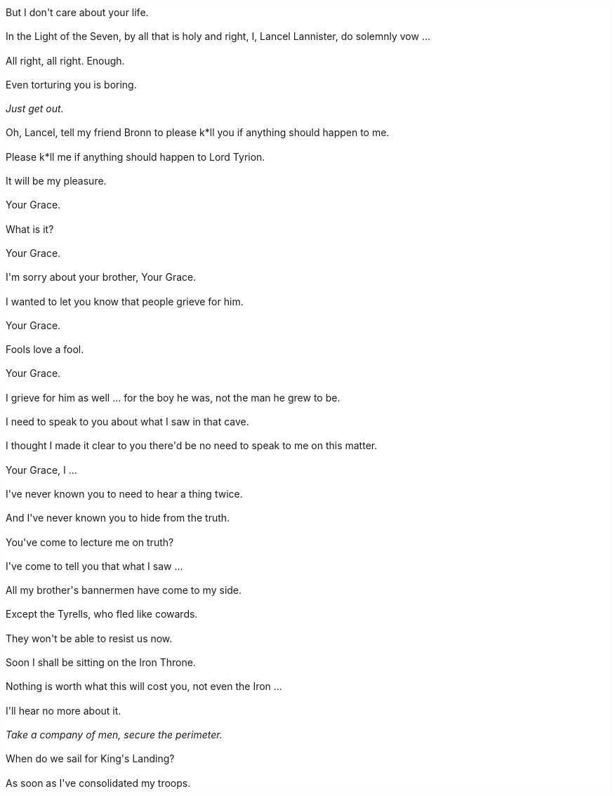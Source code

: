 But I don't care about your life.

In the Light of the Seven, by all that is holy and right, I, Lancel Lannister, do solemnly vow ...

All right, all right. Enough.

Even torturing you is boring.

_Just get out._

Oh, Lancel, tell my friend Bronn to please k\*ll you if anything should happen to me.

Please k\*ll me if anything should happen to Lord Tyrion.

It will be my pleasure.

Your Grace.

What is it?

Your Grace.

I'm sorry about your brother, Your Grace.

I wanted to let you know that people grieve for him.

Your Grace.

Fools love a fool.

Your Grace.

I grieve for him as well ... for the boy he was, not the man he grew to be.

I need to speak to you about what I saw in that cave.

I thought I made it clear to you there'd be no need to speak to me on this matter.

Your Grace, I ...

I've never known you to need to hear a thing twice.

And I've never known you to hide from the truth.

You've come to lecture me on truth?

I've come to tell you that what I saw ...

All my brother's bannermen have come to my side.

Except the Tyrells, who fled like cowards.

They won't be able to resist us now.

Soon I shall be sitting on the Iron Throne.

Nothing is worth what this will cost you, not even the Iron ...

I'll hear no more about it.

_Take a company of men,_ _secure the perimeter._

When do we sail for King's Landing?

As soon as I've consolidated my troops.
